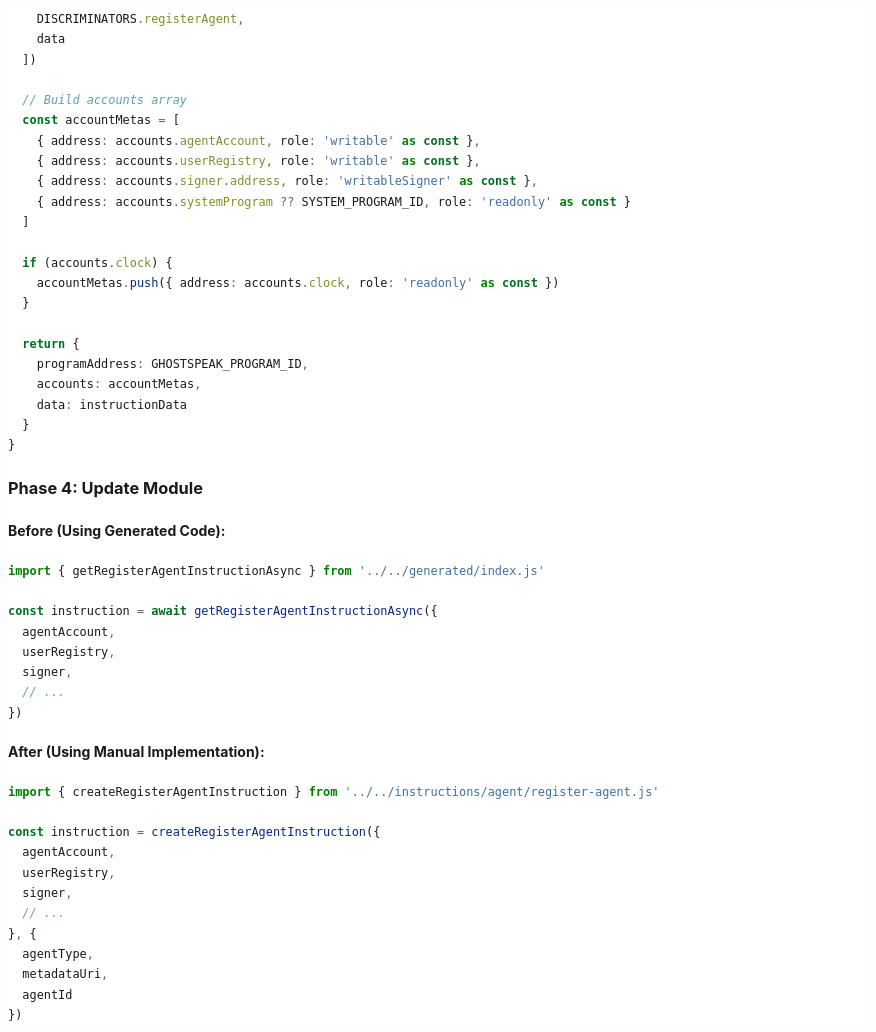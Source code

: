```typescript
    DISCRIMINATORS.registerAgent,
    data
  ])
  
  // Build accounts array
  const accountMetas = [
    { address: accounts.agentAccount, role: 'writable' as const },
    { address: accounts.userRegistry, role: 'writable' as const },
    { address: accounts.signer.address, role: 'writableSigner' as const },
    { address: accounts.systemProgram ?? SYSTEM_PROGRAM_ID, role: 'readonly' as const }
  ]
  
  if (accounts.clock) {
    accountMetas.push({ address: accounts.clock, role: 'readonly' as const })
  }
  
  return {
    programAddress: GHOSTSPEAK_PROGRAM_ID,
    accounts: accountMetas,
    data: instructionData
  }
}
```

### Phase 4: Update Module

#### Before (Using Generated Code):
```typescript
import { getRegisterAgentInstructionAsync } from '../../generated/index.js'

const instruction = await getRegisterAgentInstructionAsync({
  agentAccount,
  userRegistry,
  signer,
  // ...
})
```

#### After (Using Manual Implementation):
```typescript
import { createRegisterAgentInstruction } from '../../instructions/agent/register-agent.js'

const instruction = createRegisterAgentInstruction({
  agentAccount,
  userRegistry,
  signer,
  // ...
}, {
  agentType,
  metadataUri,
  agentId
})
```
